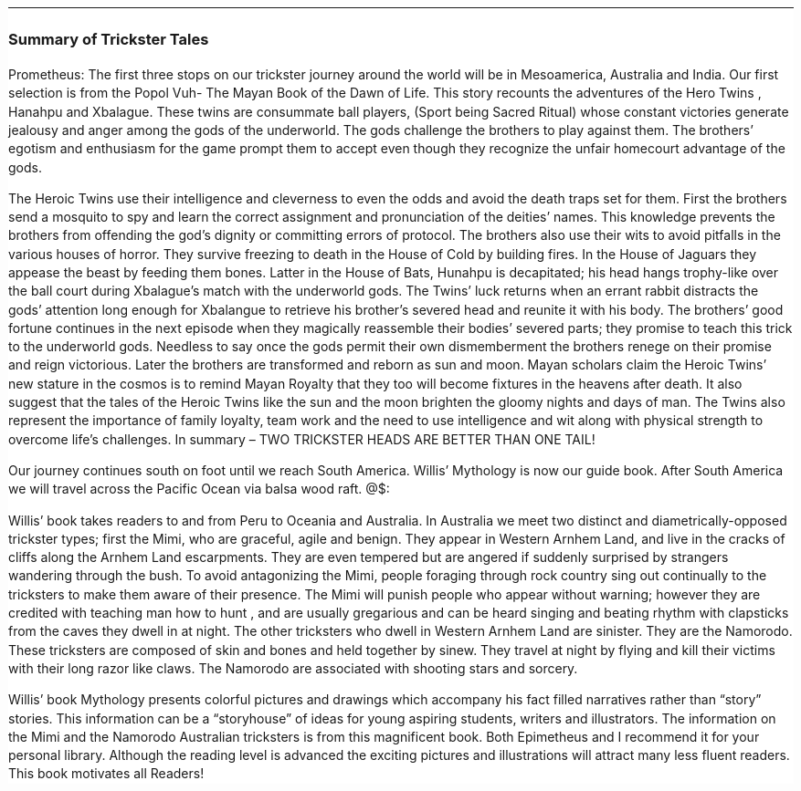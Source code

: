  </p>
 <hr/>
 <h3>
  Summary of Trickster Tales
 </h3>
 Prometheus: The first three stops on our trickster journey around the world will be in Mesoamerica, Australia and India.  Our first selection is from the Popol Vuh- The Mayan Book of the Dawn of Life.  This story recounts the adventures of the Hero Twins , Hanahpu and Xbalague. These twins are consummate ball players, (Sport being Sacred Ritual) whose constant victories generate jealousy and anger among the gods of the underworld. The gods challenge the brothers to play against them. The brothers’ egotism and enthusiasm for the game prompt them to accept even though they recognize the unfair homecourt advantage of the gods.
 <p>
  The Heroic Twins use their intelligence and cleverness to even the odds and avoid the death traps set for them.  First the brothers send a mosquito to spy and learn the correct assignment and pronunciation of the deities’ names. This knowledge prevents the brothers from offending the god’s dignity or committing errors of protocol. The brothers also use their wits to avoid pitfalls in the various houses of horror. They survive  freezing to death in the House of Cold by building fires.  In the House of Jaguars they appease the beast by feeding them bones. Latter in the House of Bats,  Hunahpu is decapitated;  his head hangs trophy-like over the ball court during Xbalague’s match with the underworld gods. The Twins’ luck returns when an errant rabbit distracts the gods’ attention long enough for Xbalangue to retrieve his brother’s severed head and reunite it with his body. The brothers’ good fortune continues in the next episode when they magically reassemble their bodies’ severed parts; they promise to teach this trick to the underworld gods.      Needless to say once the gods permit their own dismemberment the brothers renege on their promise and reign victorious. Later the brothers are transformed and reborn as sun and moon.  Mayan scholars claim the Heroic Twins’ new stature in the cosmos is to remind Mayan Royalty that they too will become fixtures in the heavens after death. It also suggest that the tales of the Heroic Twins like the sun and the moon brighten the gloomy nights and days of man.  The Twins also represent the importance of family loyalty, team work and the need to use intelligence and wit along with physical strength to overcome life’s challenges.  In summary – TWO TRICKSTER HEADS ARE BETTER THAN ONE TAIL!
 </p>
 <p>
  Our journey continues south on foot until we reach South America.  Willis’ Mythology is now our guide book.  After South America we will travel across the Pacific Ocean via balsa wood raft. @$:
 </p>
 <p>
  Willis’ book takes readers to and from Peru to Oceania and Australia. In Australia we meet two distinct and diametrically-opposed trickster types; first the Mimi, who are graceful, agile and benign. They appear in Western Arnhem Land, and live in the cracks of cliffs along the Arnhem Land escarpments. They are even tempered but are angered if suddenly surprised by strangers wandering through the bush. To avoid antagonizing the Mimi, people foraging through rock country sing out continually to the tricksters to make them aware of their presence. The Mimi will punish people who appear without warning; however they are credited with teaching man how to hunt , and are usually gregarious and can be heard singing and beating rhythm with clapsticks from the caves they dwell in at night.  The other tricksters who dwell in Western Arnhem Land are sinister. They are the Namorodo. These tricksters are composed of skin and bones and held together by sinew. They travel at night by flying and kill their victims with their long razor like claws. The Namorodo are associated with shooting stars and sorcery.
 </p>
 <p>
  Willis’ book Mythology presents colorful pictures and drawings which accompany his fact filled narratives rather than “story” stories. This information can be a “storyhouse” of ideas for young aspiring students, writers and illustrators. The information on the Mimi and the Namorodo Australian tricksters is from this magnificent book. Both Epimetheus and I recommend it for your personal library.  Although the reading level is advanced the exciting pictures and illustrations will attract many less fluent readers.  This book motivates all Readers!
 </p>
 <p>